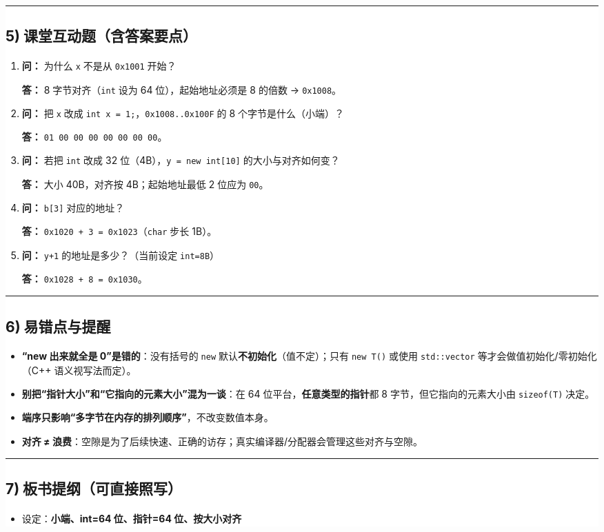 

---



## 5) 课堂互动题（含答案要点）



1. **问：** 为什么 `x` 不是从 `0x1001` 开始？

   **答：** 8 字节对齐（`int` 设为 64 位），起始地址必须是 8 的倍数 → `0x1008`。



2. **问：** 把 `x` 改成 `int x = 1;`，`0x1008..0x100F` 的 8 个字节是什么（小端）？

   **答：** `01 00 00 00 00 00 00 00`。



3. **问：** 若把 `int` 改成 32 位（4B），`y = new int[10]` 的大小与对齐如何变？

   **答：** 大小 40B，对齐按 4B；起始地址最低 2 位应为 `00`。



4. **问：** `b[3]` 对应的地址？

   **答：** `0x1020 + 3 = 0x1023`（`char` 步长 1B）。



5. **问：** `y+1` 的地址是多少？（当前设定 `int=8B`）

   **答：** `0x1028 + 8 = 0x1030`。



---



## 6) 易错点与提醒



* **“new 出来就全是 0”是错的**：没有括号的 `new` 默认**不初始化**（值不定）；只有 `new T()` 或使用 `std::vector` 等才会做值初始化/零初始化（C++ 语义视写法而定）。

* **别把“指针大小”和“它指向的元素大小”混为一谈**：在 64 位平台，**任意类型的指针**都 8 字节，但它指向的元素大小由 `sizeof(T)` 决定。

* **端序只影响“多字节在内存的排列顺序”**，不改变数值本身。

* **对齐 ≠ 浪费**：空隙是为了后续快速、正确的访存；真实编译器/分配器会管理这些对齐与空隙。



---



## 7) 板书提纲（可直接照写）



* 设定：**小端、int=64 位、指针=64 位、按大小对齐**
